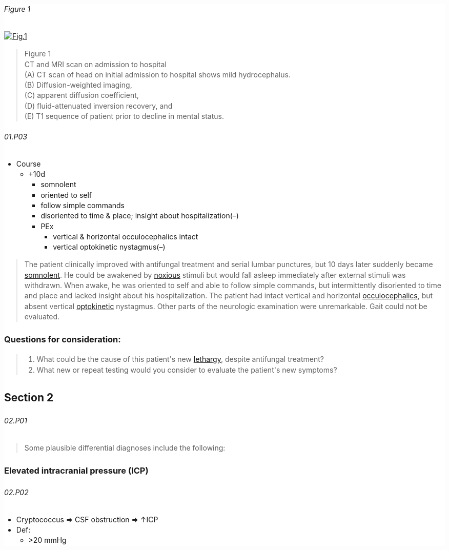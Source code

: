 ###### Figure 1

[![Fig.1][fig_01]][fig_01]

> Figure 1  
> CT and MRI scan on admission to hospital  
> (A) CT scan of head on initial admission to hospital shows mild hydrocephalus.  
> (B) Diffusion-weighted imaging,  
> (C) apparent diffusion coefficient,  
> (D) fluid-attenuated inversion recovery, and  
> (E) T1 sequence of patient prior to decline in mental status.

###### 01.P03

* Course
    * +10d 
        * somnolent
        * oriented to self
        * follow simple commands
        * disoriented to time & place; insight about hospitalization(–)
        * PEx
            * vertical & horizontal occulocephalics intact
            * vertical optokinetic nystagmus(–)


> The patient clinically improved with antifungal treatment and serial lumbar punctures, but 10 days later suddenly became [somnolent](. "傾眠"). He could be awakened by [noxious](. "ひどく不快にさせる") stimuli but would fall asleep immediately after external stimuli was withdrawn. When awake, he was oriented to self and able to follow simple commands, but intermittently disoriented to time and place and lacked insight about his hospitalization. The patient had intact vertical and horizontal [occulocephalics](. ""), but absent vertical [optokinetic](. "") nystagmus. Other parts of the neurologic examination were unremarkable. Gait could not be evaluated.


### Questions for consideration:

> 1. What could be the cause of this patient's new [lethargy](. "昏睡"), despite antifungal treatment?
> 2. What new or repeat testing would you consider to evaluate the patient's new symptoms?


## Section 2

###### 02.P01

> Some plausible differential diagnoses include the following:

### Elevated intracranial pressure (ICP)

###### 02.P02

* Cryptococcus &rArr; CSF obstruction &rArr; &uarr;ICP
* Def:
    * &gt;20 mmHg


[2019_TolchinBenjaminD_KimbroughTara_PengTengJ]: https://n.neurology.org/content/92/17/815 
[2000_DismukesW_SobelJ_GraybillJR]: https://www.researchgate.net/profile/Charlie_Van_der_Horst/publication/12694007_Diagnosis_and_management_of_increased_intracranial_pressure_in_patients_with_AIDS_and_cryptococcal_meningitis_The_NIAID_Mycoses_Study_Group_and_AIDS_Cooperative_Treatment_Groups/links/5783ad3608ae3f355b4a26ff/Diagnosis-and-management-of-increased-intracranial-pressure-in-patients-with-AIDS-and-cryptococcal-meningitis-The-NIAID-Mycoses-Study-Group-and-AIDS-Cooperative-Treatment-Groups.pdf "Graybill, J.R., Sobel, J., Saag, M., van der Horst, C., Powderly, W., Cloud, G., Riser, L., Hamill, R., Dismukes, W. and NIAID Mycoses Study Group and AIDS Cooperative Treatment Groups, 2000. Diagnosis and management of increased intracranial pressure in patients with AIDS and cryptococcal meningitis. Clinical infectious diseases, 30(1), pp.47-54."
[1995_SpeedB]: . ""
[2010_PerfectJR]: . ""
[2015_LoyseA]: . ""
[1998_BogousslavskyJ]: . ""
[2009_ZuccoliG]: . ""
[2010_LazzaroNA]: . ""
[2018_ZimelewiczObermanD]: . ""
[1992_SteinkeW]: . ""
[fig_01]: https://n.neurology.org/content/neurology/92/17/815/F1.medium.gif "Figure 1. CT and MRI scan on admission to hospital"
[fig_02]: https://n.neurology.org/content/neurology/92/17/815/F2.medium.gif "Figure 2. CT and MRI scan 10 days after treatment for cryptococcal meningitis"
[AoPercheron]: https://prod-images.static.radiopaedia.org/images/6597821/3b00bde1fc4bf21329d97d4ef8c654_jumbo.jpg 